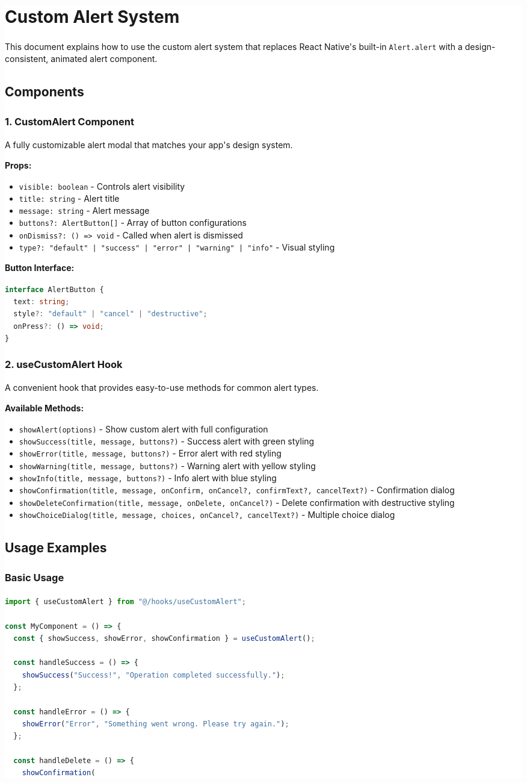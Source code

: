 # Custom Alert System

This document explains how to use the custom alert system that replaces React Native's built-in `Alert.alert` with a design-consistent, animated alert component.

## Components

### 1. CustomAlert Component

A fully customizable alert modal that matches your app's design system.

**Props:**
- `visible: boolean` - Controls alert visibility
- `title: string` - Alert title
- `message: string` - Alert message
- `buttons?: AlertButton[]` - Array of button configurations
- `onDismiss?: () => void` - Called when alert is dismissed
- `type?: "default" | "success" | "error" | "warning" | "info"` - Visual styling

**Button Interface:**
```typescript
interface AlertButton {
  text: string;
  style?: "default" | "cancel" | "destructive";
  onPress?: () => void;
}
```

### 2. useCustomAlert Hook

A convenient hook that provides easy-to-use methods for common alert types.

**Available Methods:**
- `showAlert(options)` - Show custom alert with full configuration
- `showSuccess(title, message, buttons?)` - Success alert with green styling
- `showError(title, message, buttons?)` - Error alert with red styling
- `showWarning(title, message, buttons?)` - Warning alert with yellow styling
- `showInfo(title, message, buttons?)` - Info alert with blue styling
- `showConfirmation(title, message, onConfirm, onCancel?, confirmText?, cancelText?)` - Confirmation dialog
- `showDeleteConfirmation(title, message, onDelete, onCancel?)` - Delete confirmation with destructive styling
- `showChoiceDialog(title, message, choices, onCancel?, cancelText?)` - Multiple choice dialog

## Usage Examples

### Basic Usage

```typescript
import { useCustomAlert } from "@/hooks/useCustomAlert";

const MyComponent = () => {
  const { showSuccess, showError, showConfirmation } = useCustomAlert();

  const handleSuccess = () => {
    showSuccess("Success!", "Operation completed successfully.");
  };

  const handleError = () => {
    showError("Error", "Something went wrong. Please try again.");
  };

  const handleDelete = () => {
    showConfirmation(
```